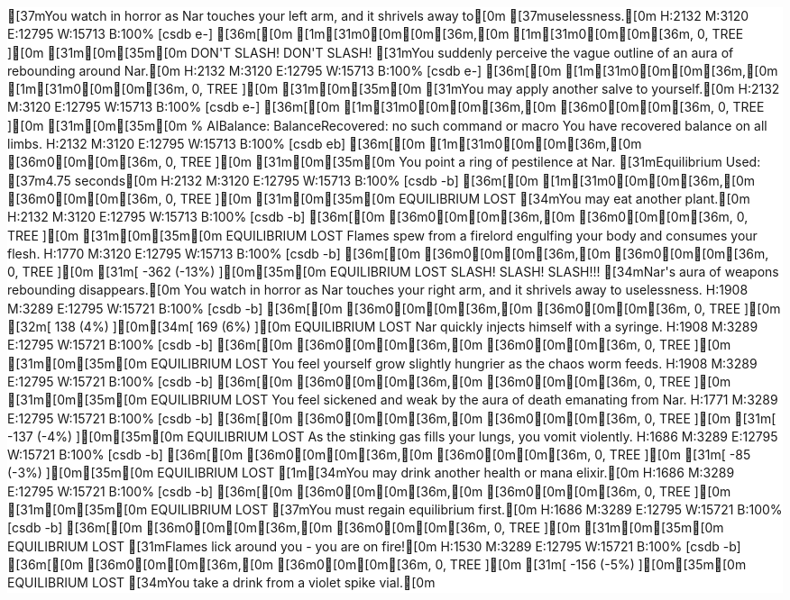 [37mYou watch in horror as Nar touches your left arm, and it shrivels away to[0m
[37muselessness.[0m
H:2132 M:3120 E:12795 W:15713 B:100% [csdb e-] [36m[[0m [1m[31m0[0m[0m[36m,[0m [1m[31m0[0m[0m[36m, 0, TREE ][0m [31m[0m[35m[0m
DON'T SLASH! DON'T SLASH!
[31mYou suddenly perceive the vague outline of an aura of rebounding around Nar.[0m
H:2132 M:3120 E:12795 W:15713 B:100% [csdb e-] [36m[[0m [1m[31m0[0m[0m[36m,[0m [1m[31m0[0m[0m[36m, 0, TREE ][0m [31m[0m[35m[0m
[31mYou may apply another salve to yourself.[0m
H:2132 M:3120 E:12795 W:15713 B:100% [csdb e-] [36m[[0m [1m[31m0[0m[0m[36m,[0m [36m0[0m[0m[36m, 0, TREE ][0m [31m[0m[35m[0m
% AIBalance: BalanceRecovered: no such command or macro
You have recovered balance on all limbs.
H:2132 M:3120 E:12795 W:15713 B:100% [csdb eb] [36m[[0m [1m[31m0[0m[0m[36m,[0m [36m0[0m[0m[36m, 0, TREE ][0m [31m[0m[35m[0m
You point a ring of pestilence at Nar.
[31mEquilibrium Used: [37m4.75 seconds[0m
H:2132 M:3120 E:12795 W:15713 B:100% [csdb -b] [36m[[0m [1m[31m0[0m[0m[36m,[0m [36m0[0m[0m[36m, 0, TREE ][0m [31m[0m[35m[0m
EQUILIBRIUM LOST
[34mYou may eat another plant.[0m
H:2132 M:3120 E:12795 W:15713 B:100% [csdb -b] [36m[[0m [36m0[0m[0m[36m,[0m [36m0[0m[0m[36m, 0, TREE ][0m [31m[0m[35m[0m
EQUILIBRIUM LOST
Flames spew from a firelord engulfing your body and consumes your flesh.
H:1770 M:3120 E:12795 W:15713 B:100% [csdb -b] [36m[[0m [36m0[0m[0m[36m,[0m [36m0[0m[0m[36m, 0, TREE ][0m [31m[ -362 (-13%) ][0m[35m[0m
EQUILIBRIUM LOST
SLASH! SLASH! SLASH!!!
[34mNar's aura of weapons rebounding disappears.[0m
You watch in horror as Nar touches your right arm, and it shrivels away to
uselessness.
H:1908 M:3289 E:12795 W:15721 B:100% [csdb -b] [36m[[0m [36m0[0m[0m[36m,[0m [36m0[0m[0m[36m, 0, TREE ][0m [32m[ 138 (4%) ][0m[34m[ 169 (6%) ][0m
EQUILIBRIUM LOST
Nar quickly injects himself with a syringe.
H:1908 M:3289 E:12795 W:15721 B:100% [csdb -b] [36m[[0m [36m0[0m[0m[36m,[0m [36m0[0m[0m[36m, 0, TREE ][0m [31m[0m[35m[0m
EQUILIBRIUM LOST
You feel yourself grow slightly hungrier as the chaos worm feeds.
H:1908 M:3289 E:12795 W:15721 B:100% [csdb -b] [36m[[0m [36m0[0m[0m[36m,[0m [36m0[0m[0m[36m, 0, TREE ][0m [31m[0m[35m[0m
EQUILIBRIUM LOST
You feel sickened and weak by the aura of death emanating from Nar.
H:1771 M:3289 E:12795 W:15721 B:100% [csdb -b] [36m[[0m [36m0[0m[0m[36m,[0m [36m0[0m[0m[36m, 0, TREE ][0m [31m[ -137 (-4%) ][0m[35m[0m
EQUILIBRIUM LOST
As the stinking gas fills your lungs, you vomit violently.
H:1686 M:3289 E:12795 W:15721 B:100% [csdb -b] [36m[[0m [36m0[0m[0m[36m,[0m [36m0[0m[0m[36m, 0, TREE ][0m [31m[ -85 (-3%) ][0m[35m[0m
EQUILIBRIUM LOST
[1m[34mYou may drink another health or mana elixir.[0m
H:1686 M:3289 E:12795 W:15721 B:100% [csdb -b] [36m[[0m [36m0[0m[0m[36m,[0m [36m0[0m[0m[36m, 0, TREE ][0m [31m[0m[35m[0m
EQUILIBRIUM LOST
[37mYou must regain equilibrium first.[0m
H:1686 M:3289 E:12795 W:15721 B:100% [csdb -b] [36m[[0m [36m0[0m[0m[36m,[0m [36m0[0m[0m[36m, 0, TREE ][0m [31m[0m[35m[0m
EQUILIBRIUM LOST
[31mFlames lick around you - you are on fire![0m
H:1530 M:3289 E:12795 W:15721 B:100% [csdb -b] [36m[[0m [36m0[0m[0m[36m,[0m [36m0[0m[0m[36m, 0, TREE ][0m [31m[ -156 (-5%) ][0m[35m[0m
EQUILIBRIUM LOST
[34mYou take a drink from a violet spike vial.[0m
